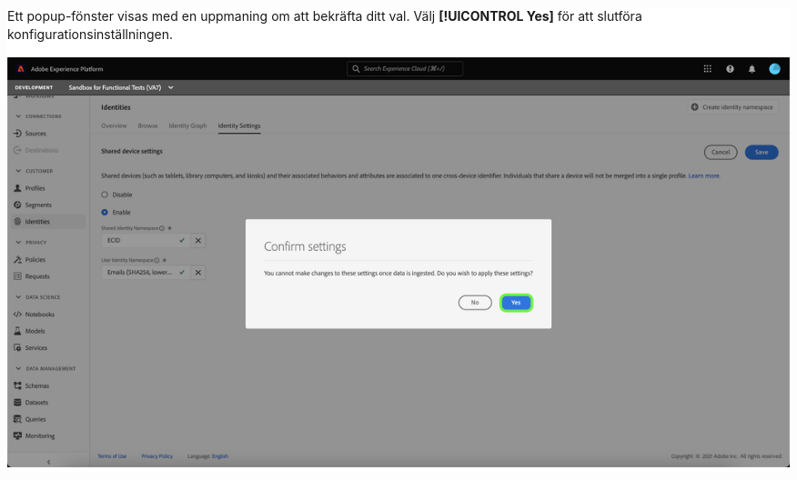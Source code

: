 Ett popup-fönster visas med en uppmaning om att bekräfta ditt val. Välj **[!UICONTROL Yes]** för att slutföra konfigurationsinställningen.

![bekräfta](../images/shared-device/confirm.png)
